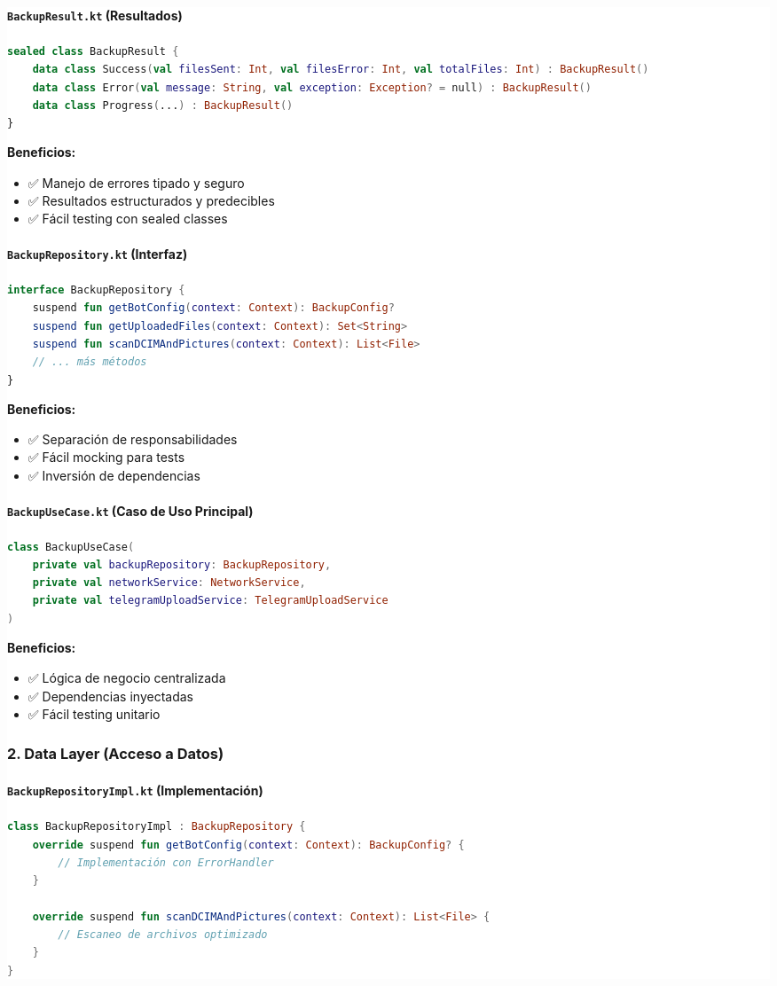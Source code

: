 #### `BackupResult.kt` (Resultados)
```kotlin
sealed class BackupResult {
    data class Success(val filesSent: Int, val filesError: Int, val totalFiles: Int) : BackupResult()
    data class Error(val message: String, val exception: Exception? = null) : BackupResult()
    data class Progress(...) : BackupResult()
}
```

**Beneficios:**
- ✅ Manejo de errores tipado y seguro
- ✅ Resultados estructurados y predecibles
- ✅ Fácil testing con sealed classes

#### `BackupRepository.kt` (Interfaz)
```kotlin
interface BackupRepository {
    suspend fun getBotConfig(context: Context): BackupConfig?
    suspend fun getUploadedFiles(context: Context): Set<String>
    suspend fun scanDCIMAndPictures(context: Context): List<File>
    // ... más métodos
}
```

**Beneficios:**
- ✅ Separación de responsabilidades
- ✅ Fácil mocking para tests
- ✅ Inversión de dependencias

#### `BackupUseCase.kt` (Caso de Uso Principal)
```kotlin
class BackupUseCase(
    private val backupRepository: BackupRepository,
    private val networkService: NetworkService,
    private val telegramUploadService: TelegramUploadService
)
```

**Beneficios:**
- ✅ Lógica de negocio centralizada
- ✅ Dependencias inyectadas
- ✅ Fácil testing unitario

### 2. **Data Layer** (Acceso a Datos)

#### `BackupRepositoryImpl.kt` (Implementación)
```kotlin
class BackupRepositoryImpl : BackupRepository {
    override suspend fun getBotConfig(context: Context): BackupConfig? {
        // Implementación con ErrorHandler
    }
    
    override suspend fun scanDCIMAndPictures(context: Context): List<File> {
        // Escaneo de archivos optimizado
    }
}
```
